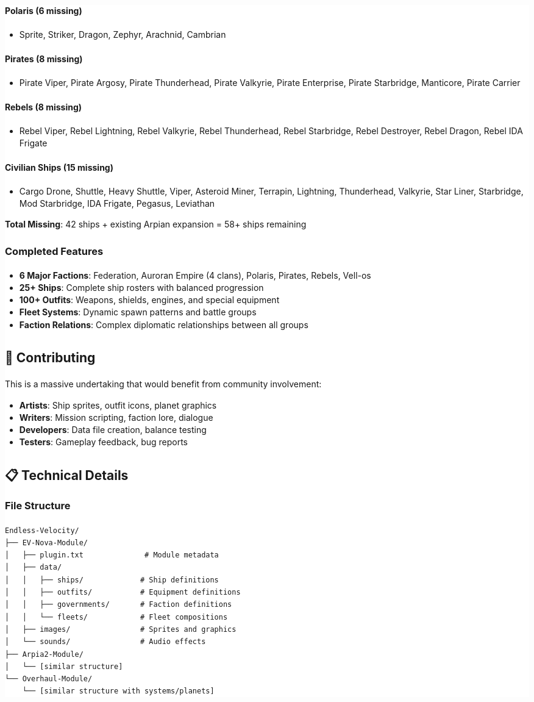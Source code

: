 #### Polaris (6 missing)
- Sprite, Striker, Dragon, Zephyr, Arachnid, Cambrian

#### Pirates (8 missing)
- Pirate Viper, Pirate Argosy, Pirate Thunderhead, Pirate Valkyrie, Pirate Enterprise, Pirate Starbridge, Manticore, Pirate Carrier

#### Rebels (8 missing)
- Rebel Viper, Rebel Lightning, Rebel Valkyrie, Rebel Thunderhead, Rebel Starbridge, Rebel Destroyer, Rebel Dragon, Rebel IDA Frigate

#### Civilian Ships (15 missing)
- Cargo Drone, Shuttle, Heavy Shuttle, Viper, Asteroid Miner, Terrapin, Lightning, Thunderhead, Valkyrie, Star Liner, Starbridge, Mod Starbridge, IDA Frigate, Pegasus, Leviathan

**Total Missing**: 42 ships + existing Arpian expansion = 58+ ships remaining

### Completed Features

- **6 Major Factions**: Federation, Auroran Empire (4 clans), Polaris, Pirates, Rebels, Vell-os
- **25+ Ships**: Complete ship rosters with balanced progression
- **100+ Outfits**: Weapons, shields, engines, and special equipment
- **Fleet Systems**: Dynamic spawn patterns and battle groups
- **Faction Relations**: Complex diplomatic relationships between all groups

## 🤝 Contributing

This is a massive undertaking that would benefit from community involvement:

- **Artists**: Ship sprites, outfit icons, planet graphics
- **Writers**: Mission scripting, faction lore, dialogue
- **Developers**: Data file creation, balance testing
- **Testers**: Gameplay feedback, bug reports

## 📋 Technical Details

### File Structure
```
Endless-Velocity/
├── EV-Nova-Module/
│   ├── plugin.txt              # Module metadata
│   ├── data/
│   │   ├── ships/             # Ship definitions
│   │   ├── outfits/           # Equipment definitions  
│   │   ├── governments/       # Faction definitions
│   │   └── fleets/            # Fleet compositions
│   ├── images/                # Sprites and graphics
│   └── sounds/                # Audio effects
├── Arpia2-Module/
│   └── [similar structure]
└── Overhaul-Module/
    └── [similar structure with systems/planets]
```
